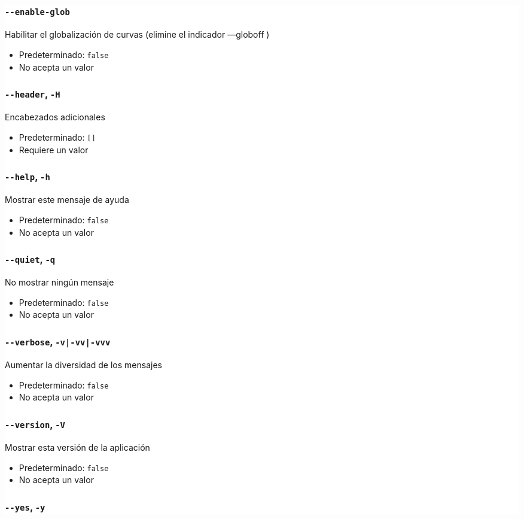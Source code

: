 
### `--enable-glob`

Habilitar el globalización de curvas (elimine el indicador —globoff )
- Predeterminado: `false`
- No acepta un valor



### `--header`, `-H`



Encabezados adicionales
- Predeterminado: `[]`
- Requiere un valor



### `--help`, `-h`



Mostrar este mensaje de ayuda
- Predeterminado: `false`
- No acepta un valor



### `--quiet`, `-q`



No mostrar ningún mensaje
- Predeterminado: `false`
- No acepta un valor



### `--verbose`, `-v|-vv|-vvv`



Aumentar la diversidad de los mensajes
- Predeterminado: `false`
- No acepta un valor



### `--version`, `-V`



Mostrar esta versión de la aplicación
- Predeterminado: `false`
- No acepta un valor



### `--yes`, `-y`


